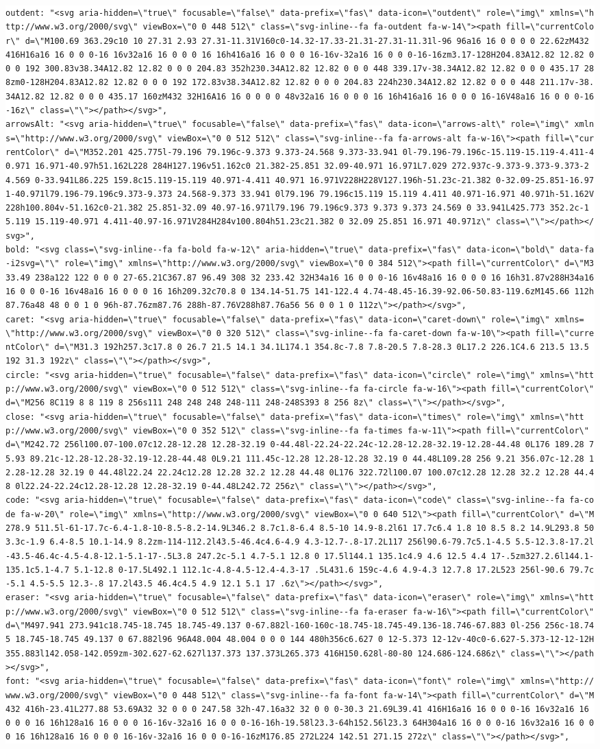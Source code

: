     outdent: "<svg aria-hidden=\"true\" focusable=\"false\" data-prefix=\"fas\" data-icon=\"outdent\" role=\"img\" xmlns=\"http://www.w3.org/2000/svg\" viewBox=\"0 0 448 512\" class=\"svg-inline--fa fa-outdent fa-w-14\"><path fill=\"currentColor\" d=\"M100.69 363.29c10 10 27.31 2.93 27.31-11.31V160c0-14.32-17.33-21.31-27.31-11.31l-96 96a16 16 0 0 0 0 22.62zM432 416H16a16 16 0 0 0-16 16v32a16 16 0 0 0 16 16h416a16 16 0 0 0 16-16v-32a16 16 0 0 0-16-16zm3.17-128H204.83A12.82 12.82 0 0 0 192 300.83v38.34A12.82 12.82 0 0 0 204.83 352h230.34A12.82 12.82 0 0 0 448 339.17v-38.34A12.82 12.82 0 0 0 435.17 288zm0-128H204.83A12.82 12.82 0 0 0 192 172.83v38.34A12.82 12.82 0 0 0 204.83 224h230.34A12.82 12.82 0 0 0 448 211.17v-38.34A12.82 12.82 0 0 0 435.17 160zM432 32H16A16 16 0 0 0 0 48v32a16 16 0 0 0 16 16h416a16 16 0 0 0 16-16V48a16 16 0 0 0-16-16z\" class=\"\"></path></svg>",
    arrowsAlt: "<svg aria-hidden=\"true\" focusable=\"false\" data-prefix=\"fas\" data-icon=\"arrows-alt\" role=\"img\" xmlns=\"http://www.w3.org/2000/svg\" viewBox=\"0 0 512 512\" class=\"svg-inline--fa fa-arrows-alt fa-w-16\"><path fill=\"currentColor\" d=\"M352.201 425.775l-79.196 79.196c-9.373 9.373-24.568 9.373-33.941 0l-79.196-79.196c-15.119-15.119-4.411-40.971 16.971-40.97h51.162L228 284H127.196v51.162c0 21.382-25.851 32.09-40.971 16.971L7.029 272.937c-9.373-9.373-9.373-24.569 0-33.941L86.225 159.8c15.119-15.119 40.971-4.411 40.971 16.971V228H228V127.196h-51.23c-21.382 0-32.09-25.851-16.971-40.971l79.196-79.196c9.373-9.373 24.568-9.373 33.941 0l79.196 79.196c15.119 15.119 4.411 40.971-16.971 40.971h-51.162V228h100.804v-51.162c0-21.382 25.851-32.09 40.97-16.971l79.196 79.196c9.373 9.373 9.373 24.569 0 33.941L425.773 352.2c-15.119 15.119-40.971 4.411-40.97-16.971V284H284v100.804h51.23c21.382 0 32.09 25.851 16.971 40.971z\" class=\"\"></path></svg>",
    bold: "<svg class=\"svg-inline--fa fa-bold fa-w-12\" aria-hidden=\"true\" data-prefix=\"fas\" data-icon=\"bold\" data-fa-i2svg=\"\" role=\"img\" xmlns=\"http://www.w3.org/2000/svg\" viewBox=\"0 0 384 512\"><path fill=\"currentColor\" d=\"M333.49 238a122 122 0 0 0 27-65.21C367.87 96.49 308 32 233.42 32H34a16 16 0 0 0-16 16v48a16 16 0 0 0 16 16h31.87v288H34a16 16 0 0 0-16 16v48a16 16 0 0 0 16 16h209.32c70.8 0 134.14-51.75 141-122.4 4.74-48.45-16.39-92.06-50.83-119.6zM145.66 112h87.76a48 48 0 0 1 0 96h-87.76zm87.76 288h-87.76V288h87.76a56 56 0 0 1 0 112z\"></path></svg>",
    caret: "<svg aria-hidden=\"true\" focusable=\"false\" data-prefix=\"fas\" data-icon=\"caret-down\" role=\"img\" xmlns=\"http://www.w3.org/2000/svg\" viewBox=\"0 0 320 512\" class=\"svg-inline--fa fa-caret-down fa-w-10\"><path fill=\"currentColor\" d=\"M31.3 192h257.3c17.8 0 26.7 21.5 14.1 34.1L174.1 354.8c-7.8 7.8-20.5 7.8-28.3 0L17.2 226.1C4.6 213.5 13.5 192 31.3 192z\" class=\"\"></path></svg>",
    circle: "<svg aria-hidden=\"true\" focusable=\"false\" data-prefix=\"fas\" data-icon=\"circle\" role=\"img\" xmlns=\"http://www.w3.org/2000/svg\" viewBox=\"0 0 512 512\" class=\"svg-inline--fa fa-circle fa-w-16\"><path fill=\"currentColor\" d=\"M256 8C119 8 8 119 8 256s111 248 248 248 248-111 248-248S393 8 256 8z\" class=\"\"></path></svg>",
    close: "<svg aria-hidden=\"true\" focusable=\"false\" data-prefix=\"fas\" data-icon=\"times\" role=\"img\" xmlns=\"http://www.w3.org/2000/svg\" viewBox=\"0 0 352 512\" class=\"svg-inline--fa fa-times fa-w-11\"><path fill=\"currentColor\" d=\"M242.72 256l100.07-100.07c12.28-12.28 12.28-32.19 0-44.48l-22.24-22.24c-12.28-12.28-32.19-12.28-44.48 0L176 189.28 75.93 89.21c-12.28-12.28-32.19-12.28-44.48 0L9.21 111.45c-12.28 12.28-12.28 32.19 0 44.48L109.28 256 9.21 356.07c-12.28 12.28-12.28 32.19 0 44.48l22.24 22.24c12.28 12.28 32.2 12.28 44.48 0L176 322.72l100.07 100.07c12.28 12.28 32.2 12.28 44.48 0l22.24-22.24c12.28-12.28 12.28-32.19 0-44.48L242.72 256z\" class=\"\"></path></svg>",
    code: "<svg aria-hidden=\"true\" focusable=\"false\" data-prefix=\"fas\" data-icon=\"code\" class=\"svg-inline--fa fa-code fa-w-20\" role=\"img\" xmlns=\"http://www.w3.org/2000/svg\" viewBox=\"0 0 640 512\"><path fill=\"currentColor\" d=\"M278.9 511.5l-61-17.7c-6.4-1.8-10-8.5-8.2-14.9L346.2 8.7c1.8-6.4 8.5-10 14.9-8.2l61 17.7c6.4 1.8 10 8.5 8.2 14.9L293.8 503.3c-1.9 6.4-8.5 10.1-14.9 8.2zm-114-112.2l43.5-46.4c4.6-4.9 4.3-12.7-.8-17.2L117 256l90.6-79.7c5.1-4.5 5.5-12.3.8-17.2l-43.5-46.4c-4.5-4.8-12.1-5.1-17-.5L3.8 247.2c-5.1 4.7-5.1 12.8 0 17.5l144.1 135.1c4.9 4.6 12.5 4.4 17-.5zm327.2.6l144.1-135.1c5.1-4.7 5.1-12.8 0-17.5L492.1 112.1c-4.8-4.5-12.4-4.3-17 .5L431.6 159c-4.6 4.9-4.3 12.7.8 17.2L523 256l-90.6 79.7c-5.1 4.5-5.5 12.3-.8 17.2l43.5 46.4c4.5 4.9 12.1 5.1 17 .6z\"></path></svg>",
    eraser: "<svg aria-hidden=\"true\" focusable=\"false\" data-prefix=\"fas\" data-icon=\"eraser\" role=\"img\" xmlns=\"http://www.w3.org/2000/svg\" viewBox=\"0 0 512 512\" class=\"svg-inline--fa fa-eraser fa-w-16\"><path fill=\"currentColor\" d=\"M497.941 273.941c18.745-18.745 18.745-49.137 0-67.882l-160-160c-18.745-18.745-49.136-18.746-67.883 0l-256 256c-18.745 18.745-18.745 49.137 0 67.882l96 96A48.004 48.004 0 0 0 144 480h356c6.627 0 12-5.373 12-12v-40c0-6.627-5.373-12-12-12H355.883l142.058-142.059zm-302.627-62.627l137.373 137.373L265.373 416H150.628l-80-80 124.686-124.686z\" class=\"\"></path></svg>",
    font: "<svg aria-hidden=\"true\" focusable=\"false\" data-prefix=\"fas\" data-icon=\"font\" role=\"img\" xmlns=\"http://www.w3.org/2000/svg\" viewBox=\"0 0 448 512\" class=\"svg-inline--fa fa-font fa-w-14\"><path fill=\"currentColor\" d=\"M432 416h-23.41L277.88 53.69A32 32 0 0 0 247.58 32h-47.16a32 32 0 0 0-30.3 21.69L39.41 416H16a16 16 0 0 0-16 16v32a16 16 0 0 0 16 16h128a16 16 0 0 0 16-16v-32a16 16 0 0 0-16-16h-19.58l23.3-64h152.56l23.3 64H304a16 16 0 0 0-16 16v32a16 16 0 0 0 16 16h128a16 16 0 0 0 16-16v-32a16 16 0 0 0-16-16zM176.85 272L224 142.51 271.15 272z\" class=\"\"></path></svg>",